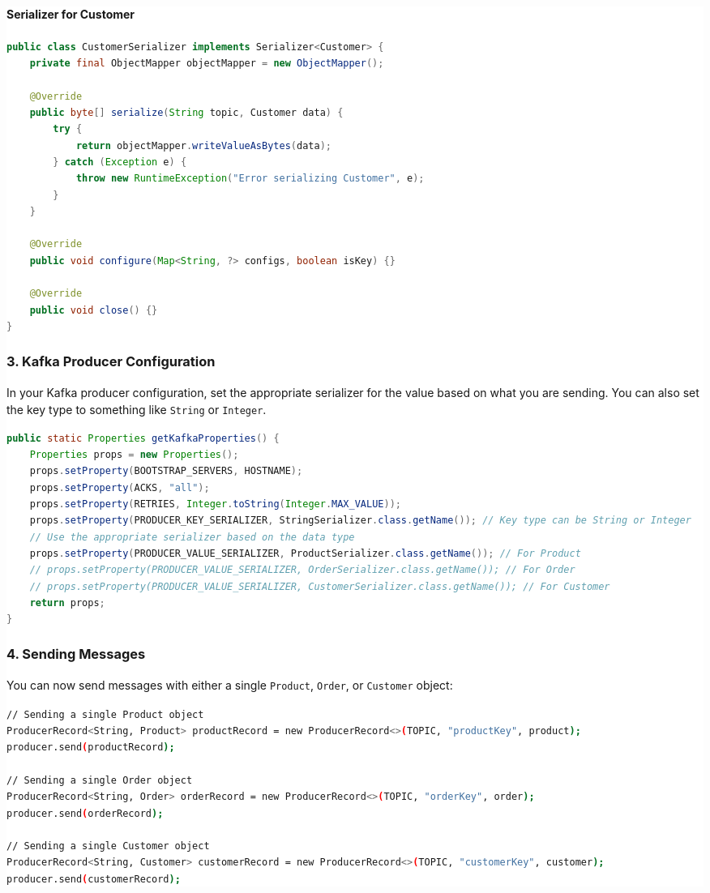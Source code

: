 #### Serializer for Customer

```java
public class CustomerSerializer implements Serializer<Customer> {
    private final ObjectMapper objectMapper = new ObjectMapper();

    @Override
    public byte[] serialize(String topic, Customer data) {
        try {
            return objectMapper.writeValueAsBytes(data);
        } catch (Exception e) {
            throw new RuntimeException("Error serializing Customer", e);
        }
    }

    @Override
    public void configure(Map<String, ?> configs, boolean isKey) {}

    @Override
    public void close() {}
}
```

### 3. Kafka Producer Configuration

In your Kafka producer configuration, set the appropriate serializer for the value based on what you are sending. You
can also set the key type to something like `String` or `Integer`.

```java
public static Properties getKafkaProperties() {
    Properties props = new Properties();
    props.setProperty(BOOTSTRAP_SERVERS, HOSTNAME);
    props.setProperty(ACKS, "all");
    props.setProperty(RETRIES, Integer.toString(Integer.MAX_VALUE));
    props.setProperty(PRODUCER_KEY_SERIALIZER, StringSerializer.class.getName()); // Key type can be String or Integer
    // Use the appropriate serializer based on the data type
    props.setProperty(PRODUCER_VALUE_SERIALIZER, ProductSerializer.class.getName()); // For Product
    // props.setProperty(PRODUCER_VALUE_SERIALIZER, OrderSerializer.class.getName()); // For Order
    // props.setProperty(PRODUCER_VALUE_SERIALIZER, CustomerSerializer.class.getName()); // For Customer
    return props;
}
```

### 4. Sending Messages

You can now send messages with either a single `Product`, `Order`, or `Customer` object:

```bash
// Sending a single Product object
ProducerRecord<String, Product> productRecord = new ProducerRecord<>(TOPIC, "productKey", product);
producer.send(productRecord);

// Sending a single Order object
ProducerRecord<String, Order> orderRecord = new ProducerRecord<>(TOPIC, "orderKey", order);
producer.send(orderRecord);

// Sending a single Customer object
ProducerRecord<String, Customer> customerRecord = new ProducerRecord<>(TOPIC, "customerKey", customer);
producer.send(customerRecord);
```
